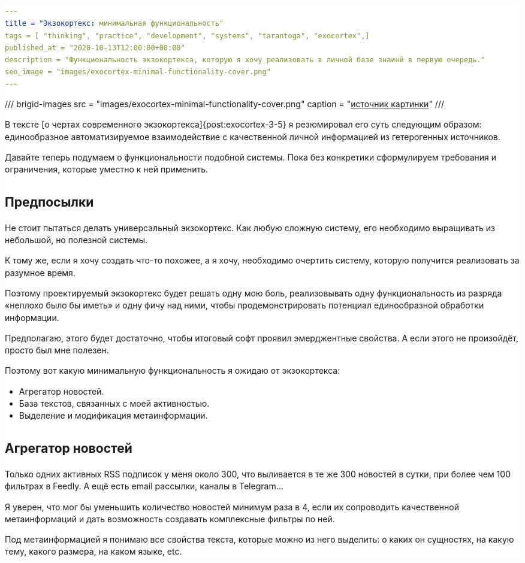 ```yaml
---
title = "Экзокортекс: минимальная функциональность"
tags = [ "thinking", "practice", "development", "systems", "tarantoga", "exocortex",]
published_at = "2020-10-13T12:00:00+00:00"
description = "Функциональность экзокортекса, которую я хочу реализовать в личной базе знаинй в первую очередь."
seo_image = "images/exocortex-minimal-functionality-cover.png"
---
```


/// brigid-images
src = "images/exocortex-minimal-functionality-cover.png"
caption = "[источник картинки](https://enstructcorp.com/swiss-army-knife-vs-the-brain/)"
///

В тексте [о чертах современного экзокортекса]{post:exocortex-3-5} я резюмировал его суть следующим образом: единообразное автоматизируемое взаимодействие с качественной личной информацией из гетерогенных источников.

Давайте теперь подумаем о функциональности подобной системы. Пока без конкретики сформулируем требования и ограничения, которые уместно к ней применить.



## Предпосылки

Не стоит пытаться делать универсальный экзокортекс. Как любую сложную систему, его необходимо выращивать из небольшой, но полезной системы.

К тому же, если я хочу создать что-то похожее, а я хочу, необходимо очертить систему, которую получится реализовать за разумное время.

Поэтому проектируемый экзокортекс будет решать одну мою боль, реализовывать одну функциональность из разряда «неплохо было бы иметь» и одну фичу над ними, чтобы продемонстрировать потенциал единообразной обработки информации.

Предполагаю, этого будет достаточно, чтобы итоговый софт проявил эмерджентные свойства. А если этого не произойдёт, просто был мне полезен.

Поэтому вот какую минимальную функциональность я ожидаю от экзокортекса:

- Агрегатор новостей.
- База текстов, связанных с моей активностью.
- Выделение и модификация метаинформации.

## Агрегатор новостей

Только одних активных RSS подписок у меня около 300, что выливается в те же 300 новостей в сутки, при более чем 100 фильтрах в Feedly. А ещё есть email рассылки, каналы в Telegram…

Я уверен, что мог бы уменьшить количество новостей минимум раза в 4, если их сопроводить качественной метаинформаций и дать возможность создавать комплексные фильтры по ней.

Под метаинформацией я понимаю все свойства текста, которые можно из него выделить: о каких он сущностях, на какую тему, какого размера, на каком языке, etc.
